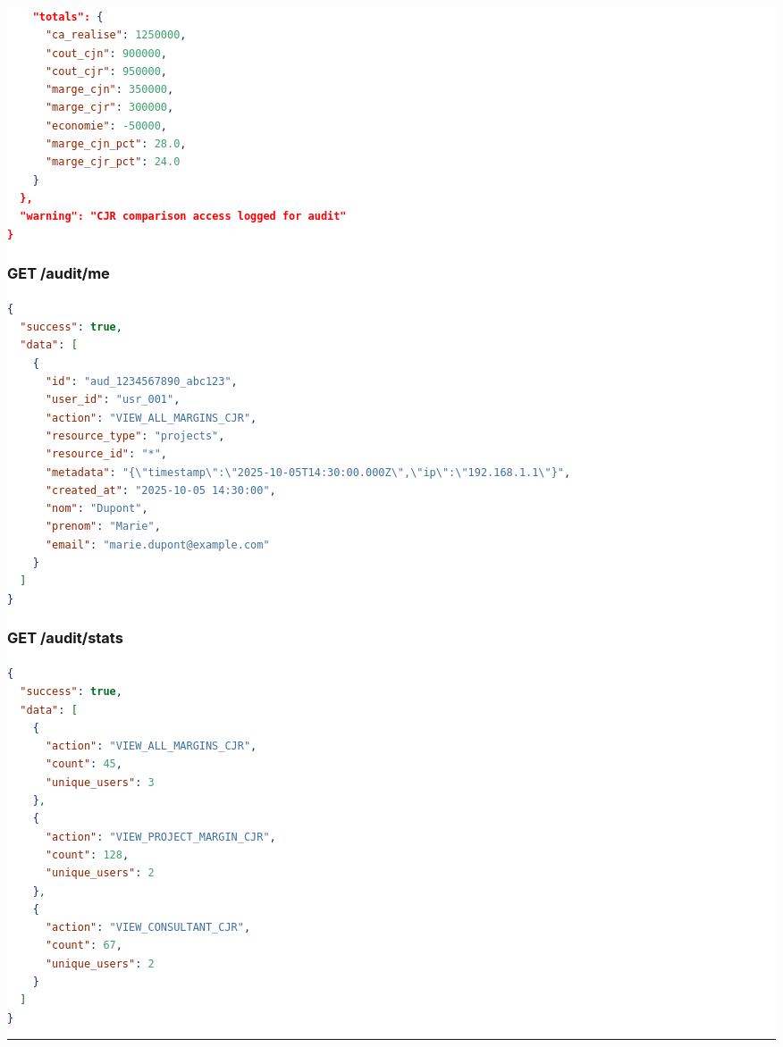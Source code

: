 ```json
    "totals": {
      "ca_realise": 1250000,
      "cout_cjn": 900000,
      "cout_cjr": 950000,
      "marge_cjn": 350000,
      "marge_cjr": 300000,
      "economie": -50000,
      "marge_cjn_pct": 28.0,
      "marge_cjr_pct": 24.0
    }
  },
  "warning": "CJR comparison access logged for audit"
}
```

### GET /audit/me

```json
{
  "success": true,
  "data": [
    {
      "id": "aud_1234567890_abc123",
      "user_id": "usr_001",
      "action": "VIEW_ALL_MARGINS_CJR",
      "resource_type": "projects",
      "resource_id": "*",
      "metadata": "{\"timestamp\":\"2025-10-05T14:30:00.000Z\",\"ip\":\"192.168.1.1\"}",
      "created_at": "2025-10-05 14:30:00",
      "nom": "Dupont",
      "prenom": "Marie",
      "email": "marie.dupont@example.com"
    }
  ]
}
```

### GET /audit/stats

```json
{
  "success": true,
  "data": [
    {
      "action": "VIEW_ALL_MARGINS_CJR",
      "count": 45,
      "unique_users": 3
    },
    {
      "action": "VIEW_PROJECT_MARGIN_CJR",
      "count": 128,
      "unique_users": 2
    },
    {
      "action": "VIEW_CONSULTANT_CJR",
      "count": 67,
      "unique_users": 2
    }
  ]
}
```

---